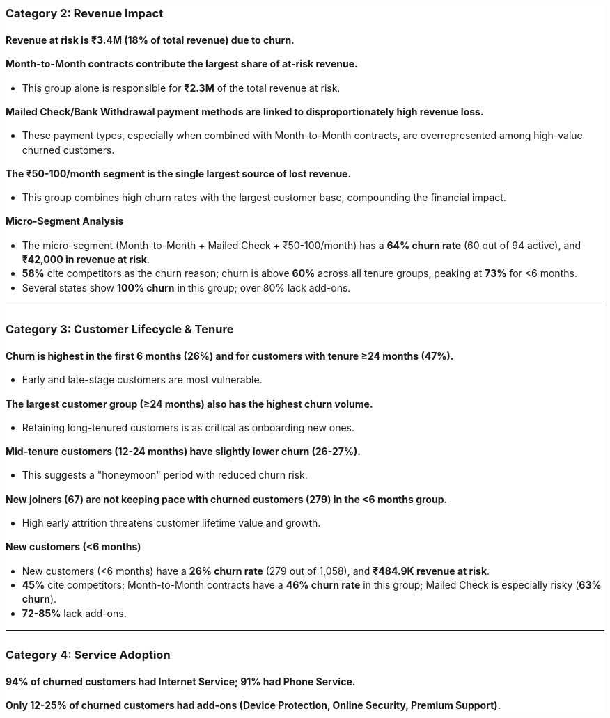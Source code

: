 
### Category 2: Revenue Impact

**Revenue at risk is ₹3.4M (18% of total revenue) due to churn.**
  
**Month-to-Month contracts contribute the largest share of at-risk revenue.**  
- This group alone is responsible for **₹2.3M** of the total revenue at risk.
  
**Mailed Check/Bank Withdrawal payment methods are linked to disproportionately high revenue loss.**  
- These payment types, especially when combined with Month-to-Month contracts, are overrepresented among high-value churned customers.

**The ₹50-100/month segment is the single largest source of lost revenue.**  
- This group combines high churn rates with the largest customer base, compounding the financial impact.

**Micro-Segment Analysis**
- The micro-segment (Month-to-Month + Mailed Check + ₹50-100/month) has a **64% churn rate** (60 out of 94 active), and **₹42,000 in revenue at risk**.
- **58%** cite competitors as the churn reason; churn is above **60%** across all tenure groups, peaking at **73%** for <6 months.
- Several states show **100% churn** in this group; over 80% lack add-ons.

---

### Category 3: Customer Lifecycle & Tenure

**Churn is highest in the first 6 months (26%) and for customers with tenure ≥24 months (47%).**
- Early and late-stage customers are most vulnerable.

 
**The largest customer group (≥24 months) also has the highest churn volume.**
- Retaining long-tenured customers is as critical as onboarding new ones.


**Mid-tenure customers (12-24 months) have slightly lower churn (26-27%).**
- This suggests a "honeymoon" period with reduced churn risk.


**New joiners (67) are not keeping pace with churned customers (279) in the <6 months group.**
- High early attrition threatens customer lifetime value and growth.

**New customers (<6 months)**
- New customers (<6 months) have a **26% churn rate** (279 out of 1,058), and **₹484.9K revenue at risk**.
- **45%** cite competitors; Month-to-Month contracts have a **46% churn rate** in this group; Mailed Check is especially risky (**63% churn**).
- **72-85%** lack add-ons.

---

### Category 4: Service Adoption
 
**94% of churned customers had Internet Service; 91% had Phone Service.**

**Only 12-25% of churned customers had add-ons (Device Protection, Online Security, Premium Support).**
